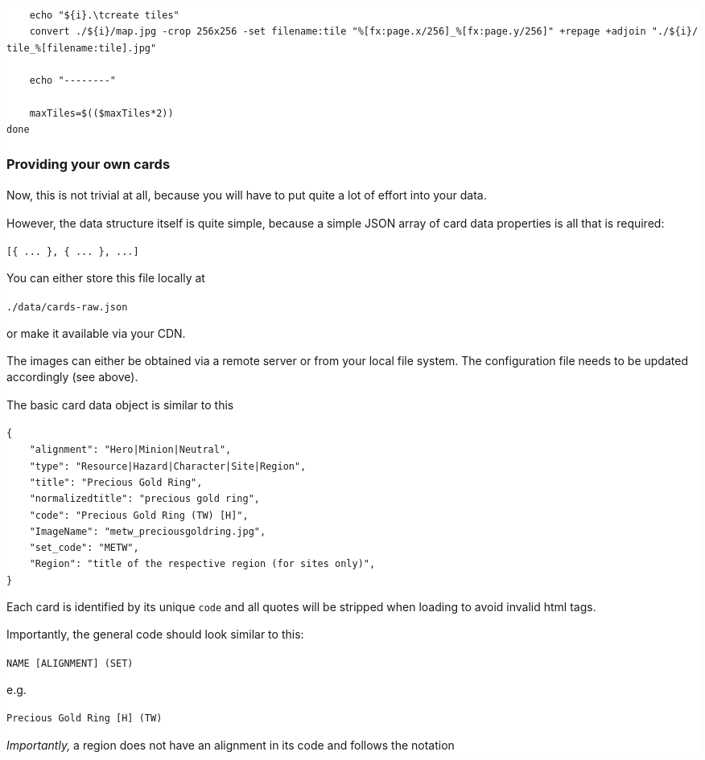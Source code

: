 ```
    echo "${i}.\tcreate tiles"
    convert ./${i}/map.jpg -crop 256x256 -set filename:tile "%[fx:page.x/256]_%[fx:page.y/256]" +repage +adjoin "./${i}/tile_%[filename:tile].jpg"

    echo "--------"

    maxTiles=$(($maxTiles*2))
done
```

### Providing your own cards

Now, this is not trivial at all, because you will have to put quite a lot of effort into your data.

However, the data structure itself is quite simple, because a simple JSON array of card data properties is all that is required:

```
[{ ... }, { ... }, ...]
```


You can either store this file locally at

`./data/cards-raw.json`

or make it available via your CDN.

The images can either be obtained via a remote server or from your local file system. The configuration file needs to be updated accordingly (see above).

The basic card data object is similar to this

```
{
    "alignment": "Hero|Minion|Neutral",
    "type": "Resource|Hazard|Character|Site|Region",
    "title": "Precious Gold Ring",
    "normalizedtitle": "precious gold ring",
    "code": "Precious Gold Ring (TW) [H]",
    "ImageName": "metw_preciousgoldring.jpg",
    "set_code": "METW",
    "Region": "title of the respective region (for sites only)",
}
```

Each card is identified by its unique `code` and all quotes will be stripped when loading to avoid invalid html tags. 

Importantly, the general code should look similar to this:

`NAME [ALIGNMENT] (SET)`

e.g.

`Precious Gold Ring [H] (TW)`

*Importantly,* a region does not have an alignment in its code and follows the notation
